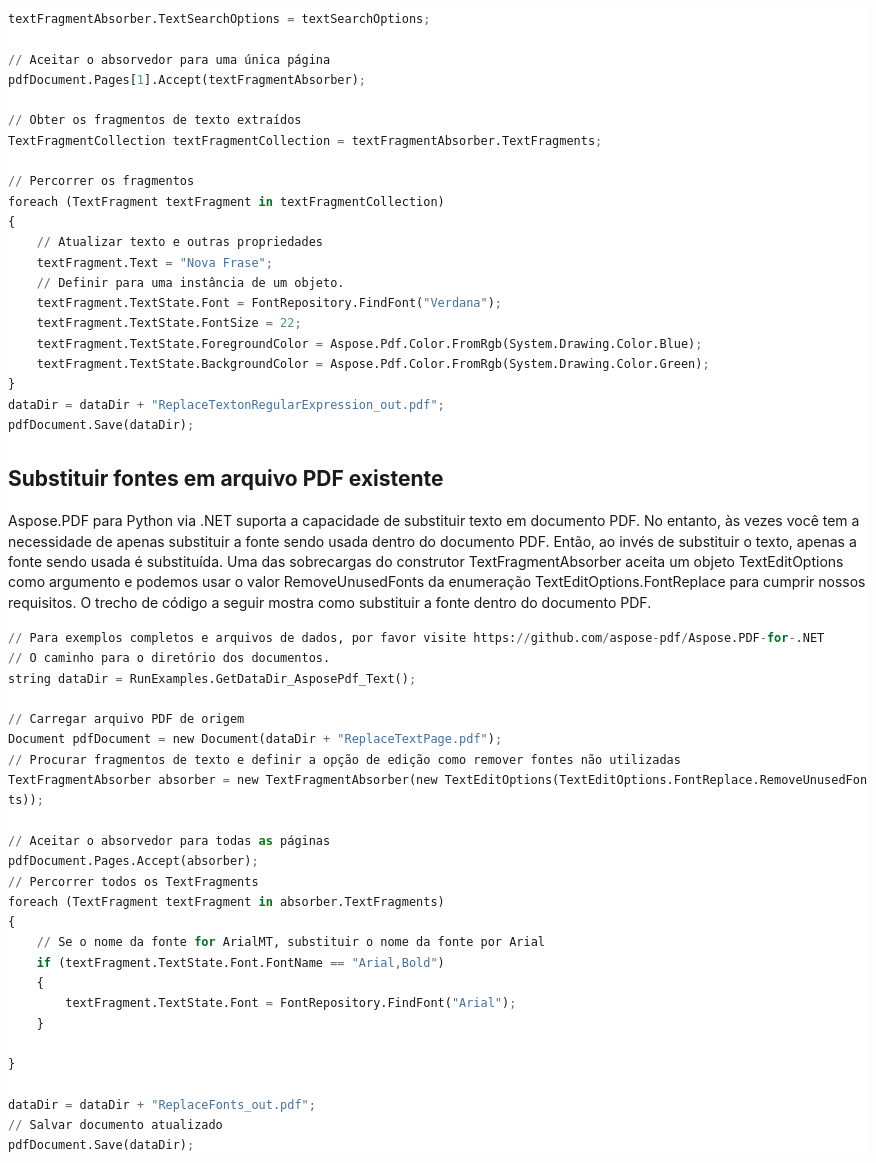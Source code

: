 ```python
textFragmentAbsorber.TextSearchOptions = textSearchOptions;

// Aceitar o absorvedor para uma única página
pdfDocument.Pages[1].Accept(textFragmentAbsorber);

// Obter os fragmentos de texto extraídos
TextFragmentCollection textFragmentCollection = textFragmentAbsorber.TextFragments;

// Percorrer os fragmentos
foreach (TextFragment textFragment in textFragmentCollection)
{
    // Atualizar texto e outras propriedades
    textFragment.Text = "Nova Frase";
    // Definir para uma instância de um objeto.
    textFragment.TextState.Font = FontRepository.FindFont("Verdana");
    textFragment.TextState.FontSize = 22;
    textFragment.TextState.ForegroundColor = Aspose.Pdf.Color.FromRgb(System.Drawing.Color.Blue);
    textFragment.TextState.BackgroundColor = Aspose.Pdf.Color.FromRgb(System.Drawing.Color.Green);
}
dataDir = dataDir + "ReplaceTextonRegularExpression_out.pdf";
pdfDocument.Save(dataDir);
```


## Substituir fontes em arquivo PDF existente

Aspose.PDF para Python via .NET suporta a capacidade de substituir texto em documento PDF. No entanto, às vezes você tem a necessidade de apenas substituir a fonte sendo usada dentro do documento PDF. Então, ao invés de substituir o texto, apenas a fonte sendo usada é substituída. Uma das sobrecargas do construtor TextFragmentAbsorber aceita um objeto TextEditOptions como argumento e podemos usar o valor RemoveUnusedFonts da enumeração TextEditOptions.FontReplace para cumprir nossos requisitos. O trecho de código a seguir mostra como substituir a fonte dentro do documento PDF.

```python
// Para exemplos completos e arquivos de dados, por favor visite https://github.com/aspose-pdf/Aspose.PDF-for-.NET
// O caminho para o diretório dos documentos.
string dataDir = RunExamples.GetDataDir_AsposePdf_Text();

// Carregar arquivo PDF de origem
Document pdfDocument = new Document(dataDir + "ReplaceTextPage.pdf");
// Procurar fragmentos de texto e definir a opção de edição como remover fontes não utilizadas
TextFragmentAbsorber absorber = new TextFragmentAbsorber(new TextEditOptions(TextEditOptions.FontReplace.RemoveUnusedFonts));

// Aceitar o absorvedor para todas as páginas
pdfDocument.Pages.Accept(absorber);
// Percorrer todos os TextFragments
foreach (TextFragment textFragment in absorber.TextFragments)
{
    // Se o nome da fonte for ArialMT, substituir o nome da fonte por Arial
    if (textFragment.TextState.Font.FontName == "Arial,Bold")
    {
        textFragment.TextState.Font = FontRepository.FindFont("Arial");
    }

}

dataDir = dataDir + "ReplaceFonts_out.pdf";
// Salvar documento atualizado
pdfDocument.Save(dataDir);
```
